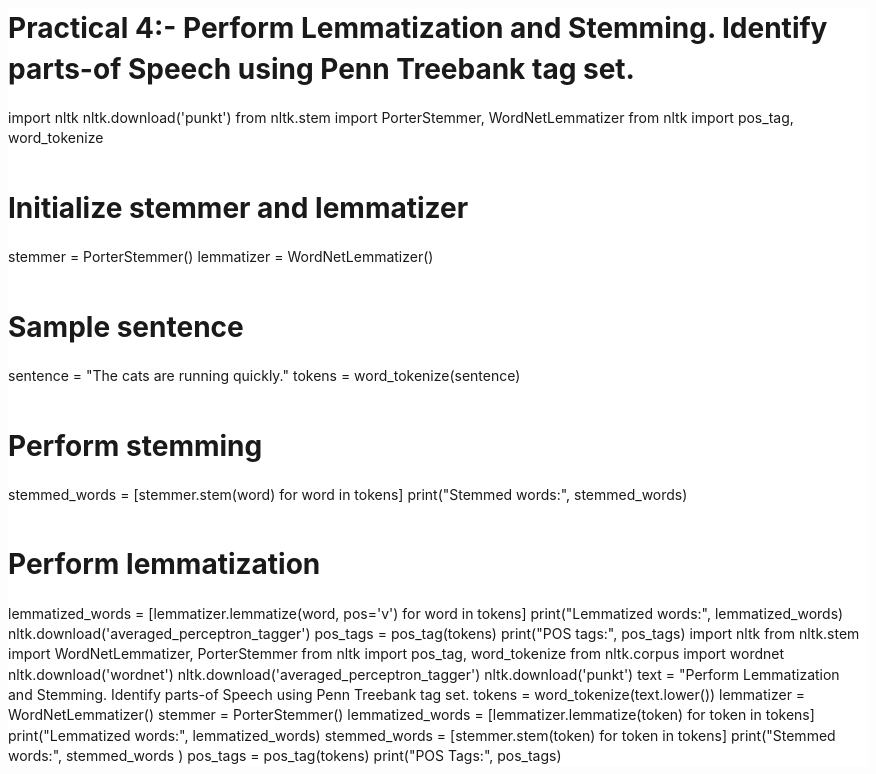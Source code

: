 

# Practical 4:- Perform Lemmatization and Stemming. Identify parts-of Speech using Penn Treebank tag set.
import nltk
nltk.download('punkt')
from nltk.stem import PorterStemmer, WordNetLemmatizer
from nltk import pos_tag, word_tokenize
# Initialize stemmer and lemmatizer
stemmer = PorterStemmer()
lemmatizer = WordNetLemmatizer()
# Sample sentence
sentence = "The cats are running quickly."
tokens = word_tokenize(sentence)
# Perform stemming
stemmed_words = [stemmer.stem(word) for word in tokens]
print("Stemmed words:", stemmed_words)
# Perform lemmatization
lemmatized_words = [lemmatizer.lemmatize(word, pos='v') for word in tokens]
print("Lemmatized words:", lemmatized_words)
nltk.download('averaged_perceptron_tagger')
pos_tags = pos_tag(tokens)
print("POS tags:", pos_tags)
import nltk
from nltk.stem import WordNetLemmatizer, PorterStemmer
from nltk import pos_tag, word_tokenize
from nltk.corpus import wordnet
nltk.download('wordnet')
nltk.download('averaged_perceptron_tagger')
nltk.download('punkt')
text = "Perform Lemmatization and Stemming. Identify parts-of Speech using Penn Treebank tag set.
tokens = word_tokenize(text.lower())
lemmatizer = WordNetLemmatizer()
stemmer = PorterStemmer()
lemmatized_words = [lemmatizer.lemmatize(token) for token in tokens]
print("Lemmatized words:", lemmatized_words)
stemmed_words = [stemmer.stem(token) for token in tokens]
print("Stemmed words:", stemmed_words
)
pos_tags = pos_tag(tokens)
print("POS Tags:", pos_tags)




